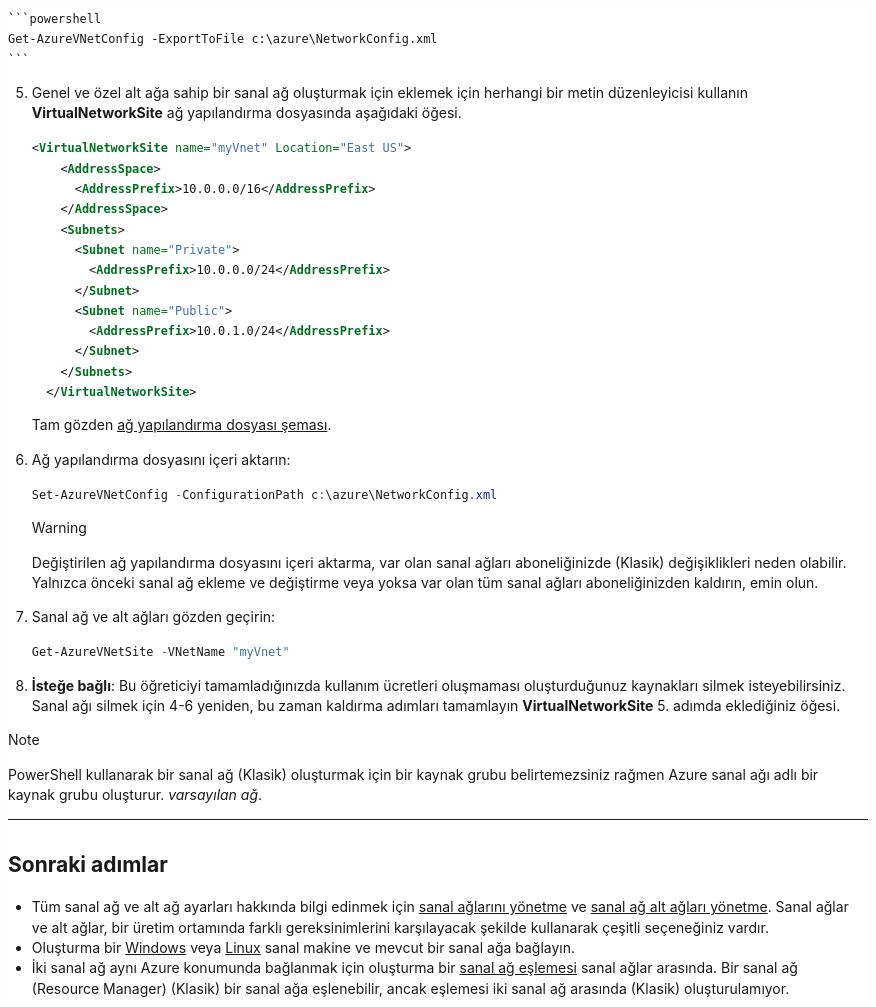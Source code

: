     ```powershell
    Get-AzureVNetConfig -ExportToFile c:\azure\NetworkConfig.xml
    ```

5. Genel ve özel alt ağa sahip bir sanal ağ oluşturmak için eklemek için herhangi bir metin düzenleyicisi kullanın **VirtualNetworkSite** ağ yapılandırma dosyasında aşağıdaki öğesi.

    ```xml
    <VirtualNetworkSite name="myVnet" Location="East US">
        <AddressSpace>
          <AddressPrefix>10.0.0.0/16</AddressPrefix>
        </AddressSpace>
        <Subnets>
          <Subnet name="Private">
            <AddressPrefix>10.0.0.0/24</AddressPrefix>
          </Subnet>
          <Subnet name="Public">
            <AddressPrefix>10.0.1.0/24</AddressPrefix>
          </Subnet>
        </Subnets>
      </VirtualNetworkSite>
    ```

    Tam gözden [ağ yapılandırma dosyası şeması](https://msdn.microsoft.com/library/azure/jj157100.aspx).

6. Ağ yapılandırma dosyasını içeri aktarın:

    ```powershell
    Set-AzureVNetConfig -ConfigurationPath c:\azure\NetworkConfig.xml
    ```

    > [!WARNING]
    > Değiştirilen ağ yapılandırma dosyasını içeri aktarma, var olan sanal ağları aboneliğinizde (Klasik) değişiklikleri neden olabilir. Yalnızca önceki sanal ağ ekleme ve değiştirme veya yoksa var olan tüm sanal ağları aboneliğinizden kaldırın, emin olun. 

7. Sanal ağ ve alt ağları gözden geçirin:

    ```powershell
    Get-AzureVNetSite -VNetName "myVnet"
    ```

8. **İsteğe bağlı**: Bu öğreticiyi tamamladığınızda kullanım ücretleri oluşmaması oluşturduğunuz kaynakları silmek isteyebilirsiniz. Sanal ağı silmek için 4-6 yeniden, bu zaman kaldırma adımları tamamlayın **VirtualNetworkSite** 5. adımda eklediğiniz öğesi.
 
> [!NOTE]
> PowerShell kullanarak bir sanal ağ (Klasik) oluşturmak için bir kaynak grubu belirtemezsiniz rağmen Azure sanal ağı adlı bir kaynak grubu oluşturur. *varsayılan ağ*.

---

## <a name="next-steps"></a>Sonraki adımlar

- Tüm sanal ağ ve alt ağ ayarları hakkında bilgi edinmek için [sanal ağlarını yönetme](manage-virtual-network.md) ve [sanal ağ alt ağları yönetme](virtual-network-manage-subnet.md). Sanal ağlar ve alt ağlar, bir üretim ortamında farklı gereksinimlerini karşılayacak şekilde kullanarak çeşitli seçeneğiniz vardır.
- Oluşturma bir [Windows](../virtual-machines/windows/classic/createportal-classic.md?toc=%2fazure%2fvirtual-network%2ftoc.json) veya [Linux](../virtual-machines/linux/classic/createportal-classic.md?toc=%2fazure%2fvirtual-network%2ftoc.json) sanal makine ve mevcut bir sanal ağa bağlayın.
- İki sanal ağ aynı Azure konumunda bağlanmak için oluşturma bir [sanal ağ eşlemesi](create-peering-different-deployment-models.md) sanal ağlar arasında. Bir sanal ağ (Resource Manager) (Klasik) bir sanal ağa eşlenebilir, ancak eşlemesi iki sanal ağ arasında (Klasik) oluşturulamıyor.